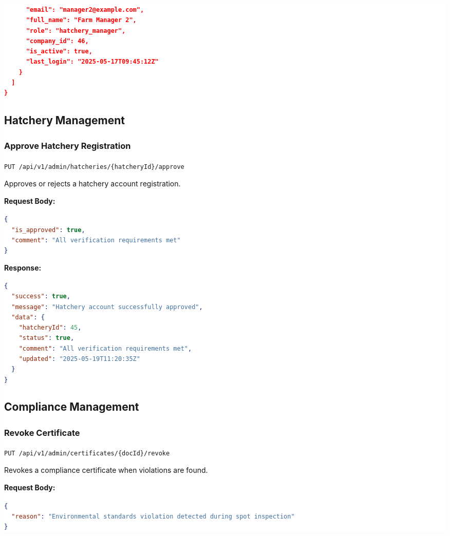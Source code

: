 ```json
      "email": "manager2@example.com",
      "full_name": "Farm Manager 2",
      "role": "hatchery_manager",
      "company_id": 46,
      "is_active": true,
      "last_login": "2025-05-17T09:45:12Z"
    }
  ]
}
```

## Hatchery Management

### Approve Hatchery Registration

`PUT /api/v1/admin/hatcheries/{hatcheryId}/approve`

Approves or rejects a hatchery account registration.

**Request Body:**

```json
{
  "is_approved": true,
  "comment": "All verification requirements met"
}
```

**Response:**

```json
{
  "success": true,
  "message": "Hatchery account successfully approved",
  "data": {
    "hatcheryId": 45,
    "status": true,
    "comment": "All verification requirements met",
    "updated": "2025-05-19T11:20:35Z"
  }
}
```

## Compliance Management

### Revoke Certificate

`PUT /api/v1/admin/certificates/{docId}/revoke`

Revokes a compliance certificate when violations are found.

**Request Body:**

```json
{
  "reason": "Environmental standards violation detected during spot inspection"
}
```
